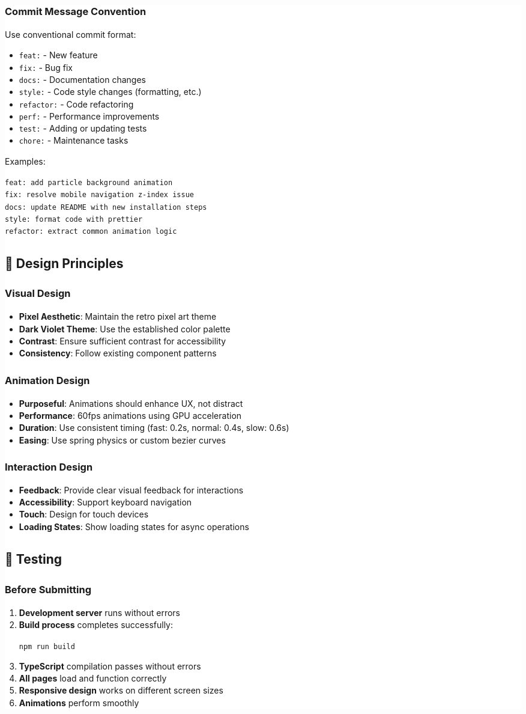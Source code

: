 ### Commit Message Convention

Use conventional commit format:

- `feat:` - New feature
- `fix:` - Bug fix
- `docs:` - Documentation changes
- `style:` - Code style changes (formatting, etc.)
- `refactor:` - Code refactoring
- `perf:` - Performance improvements
- `test:` - Adding or updating tests
- `chore:` - Maintenance tasks

Examples:
```
feat: add particle background animation
fix: resolve mobile navigation z-index issue
docs: update README with new installation steps
style: format code with prettier
refactor: extract common animation logic
```

## 🎨 Design Principles

### Visual Design
- **Pixel Aesthetic**: Maintain the retro pixel art theme
- **Dark Violet Theme**: Use the established color palette
- **Contrast**: Ensure sufficient contrast for accessibility
- **Consistency**: Follow existing component patterns

### Animation Design
- **Purposeful**: Animations should enhance UX, not distract
- **Performance**: 60fps animations using GPU acceleration
- **Duration**: Use consistent timing (fast: 0.2s, normal: 0.4s, slow: 0.6s)
- **Easing**: Use spring physics or custom bezier curves

### Interaction Design
- **Feedback**: Provide clear visual feedback for interactions
- **Accessibility**: Support keyboard navigation
- **Touch**: Design for touch devices
- **Loading States**: Show loading states for async operations

## 🧪 Testing

### Before Submitting

1. **Development server** runs without errors
2. **Build process** completes successfully:
   ```bash
   npm run build
   ```
3. **TypeScript** compilation passes without errors
4. **All pages** load and function correctly
5. **Responsive design** works on different screen sizes
6. **Animations** perform smoothly
